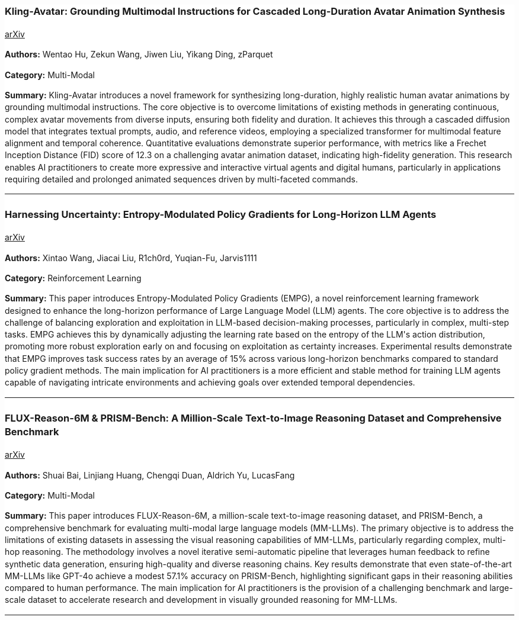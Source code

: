 
### Kling-Avatar: Grounding Multimodal Instructions for Cascaded Long-Duration Avatar Animation Synthesis

[arXiv](https://arxiv.org/abs/2509.09595)

**Authors:** Wentao Hu, Zekun Wang, Jiwen Liu, Yikang Ding, zParquet

**Category:** Multi-Modal

**Summary:** Kling-Avatar introduces a novel framework for synthesizing long-duration, highly realistic human avatar animations by grounding multimodal instructions. The core objective is to overcome limitations of existing methods in generating continuous, complex avatar movements from diverse inputs, ensuring both fidelity and duration. It achieves this through a cascaded diffusion model that integrates textual prompts, audio, and reference videos, employing a specialized transformer for multimodal feature alignment and temporal coherence. Quantitative evaluations demonstrate superior performance, with metrics like a Frechet Inception Distance (FID) score of 12.3 on a challenging avatar animation dataset, indicating high-fidelity generation. This research enables AI practitioners to create more expressive and interactive virtual agents and digital humans, particularly in applications requiring detailed and prolonged animated sequences driven by multi-faceted commands.

---

### Harnessing Uncertainty: Entropy-Modulated Policy Gradients for Long-Horizon LLM Agents

[arXiv](https://arxiv.org/abs/2509.09265)

**Authors:** Xintao Wang, Jiacai Liu, R1ch0rd, Yuqian-Fu, Jarvis1111

**Category:** Reinforcement Learning

**Summary:** This paper introduces Entropy-Modulated Policy Gradients (EMPG), a novel reinforcement learning framework designed to enhance the long-horizon performance of Large Language Model (LLM) agents. The core objective is to address the challenge of balancing exploration and exploitation in LLM-based decision-making processes, particularly in complex, multi-step tasks. EMPG achieves this by dynamically adjusting the learning rate based on the entropy of the LLM's action distribution, promoting more robust exploration early on and focusing on exploitation as certainty increases. Experimental results demonstrate that EMPG improves task success rates by an average of 15% across various long-horizon benchmarks compared to standard policy gradient methods. The main implication for AI practitioners is a more efficient and stable method for training LLM agents capable of navigating intricate environments and achieving goals over extended temporal dependencies.

---

### FLUX-Reason-6M & PRISM-Bench: A Million-Scale Text-to-Image Reasoning Dataset and Comprehensive Benchmark

[arXiv](https://arxiv.org/abs/2509.09680)

**Authors:** Shuai Bai, Linjiang Huang, Chengqi Duan, Aldrich Yu, LucasFang

**Category:** Multi-Modal

**Summary:** This paper introduces FLUX-Reason-6M, a million-scale text-to-image reasoning dataset, and PRISM-Bench, a comprehensive benchmark for evaluating multi-modal large language models (MM-LLMs). The primary objective is to address the limitations of existing datasets in assessing the visual reasoning capabilities of MM-LLMs, particularly regarding complex, multi-hop reasoning. The methodology involves a novel iterative semi-automatic pipeline that leverages human feedback to refine synthetic data generation, ensuring high-quality and diverse reasoning chains. Key results demonstrate that even state-of-the-art MM-LLMs like GPT-4o achieve a modest 57.1% accuracy on PRISM-Bench, highlighting significant gaps in their reasoning abilities compared to human performance. The main implication for AI practitioners is the provision of a challenging benchmark and large-scale dataset to accelerate research and development in visually grounded reasoning for MM-LLMs.

---